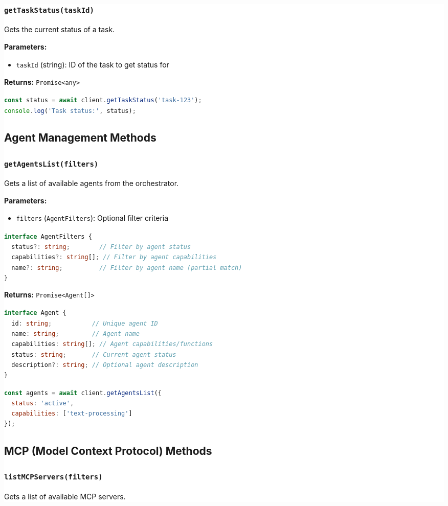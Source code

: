 ### `getTaskStatus(taskId)`

Gets the current status of a task.

**Parameters:**
- `taskId` (string): ID of the task to get status for

**Returns:** `Promise<any>`

```javascript
const status = await client.getTaskStatus('task-123');
console.log('Task status:', status);
```

## Agent Management Methods

### `getAgentsList(filters)`

Gets a list of available agents from the orchestrator.

**Parameters:**
- `filters` (`AgentFilters`): Optional filter criteria

```typescript
interface AgentFilters {
  status?: string;        // Filter by agent status
  capabilities?: string[]; // Filter by agent capabilities
  name?: string;          // Filter by agent name (partial match)
}
```

**Returns:** `Promise<Agent[]>`

```typescript
interface Agent {
  id: string;           // Unique agent ID
  name: string;         // Agent name
  capabilities: string[]; // Agent capabilities/functions
  status: string;       // Current agent status
  description?: string; // Optional agent description
}
```

```javascript
const agents = await client.getAgentsList({
  status: 'active',
  capabilities: ['text-processing']
});
```

## MCP (Model Context Protocol) Methods

### `listMCPServers(filters)`

Gets a list of available MCP servers.
